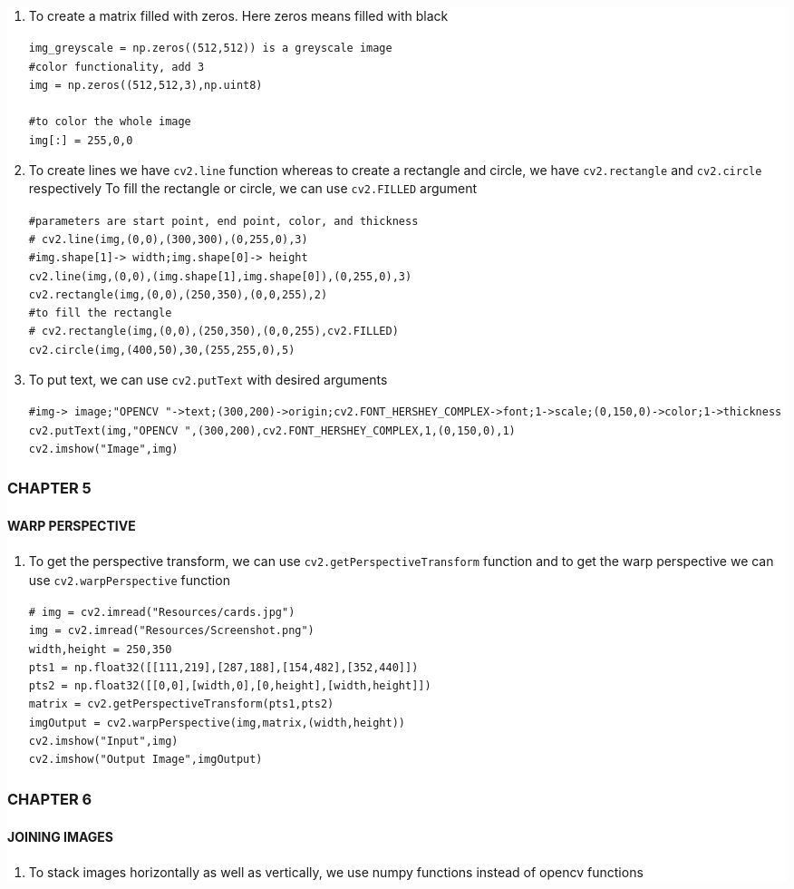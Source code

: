 1. To create a matrix filled with zeros. Here zeros means filled with black

       img_greyscale = np.zeros((512,512)) is a greyscale image
       #color functionality, add 3
       img = np.zeros((512,512,3),np.uint8)

       #to color the whole image
       img[:] = 255,0,0

2. To create lines we have `cv2.line` function whereas to create a rectangle and circle, we have `cv2.rectangle` and `cv2.circle` respectively
To fill the rectangle or circle, we can use `cv2.FILLED` argument
        
       #parameters are start point, end point, color, and thickness
       # cv2.line(img,(0,0),(300,300),(0,255,0),3)
       #img.shape[1]-> width;img.shape[0]-> height
       cv2.line(img,(0,0),(img.shape[1],img.shape[0]),(0,255,0),3)
       cv2.rectangle(img,(0,0),(250,350),(0,0,255),2)
       #to fill the rectangle
       # cv2.rectangle(img,(0,0),(250,350),(0,0,255),cv2.FILLED)
       cv2.circle(img,(400,50),30,(255,255,0),5)
3. To put text, we can use `cv2.putText` with desired arguments

       #img-> image;"OPENCV "->text;(300,200)->origin;cv2.FONT_HERSHEY_COMPLEX->font;1->scale;(0,150,0)->color;1->thickness
       cv2.putText(img,"OPENCV ",(300,200),cv2.FONT_HERSHEY_COMPLEX,1,(0,150,0),1)
       cv2.imshow("Image",img)

### CHAPTER 5
#### WARP PERSPECTIVE

1. To get the perspective transform, we can use `cv2.getPerspectiveTransform` function and to get the warp perspective we can use `cv2.warpPerspective` function


       # img = cv2.imread("Resources/cards.jpg")
       img = cv2.imread("Resources/Screenshot.png")
       width,height = 250,350
       pts1 = np.float32([[111,219],[287,188],[154,482],[352,440]])
       pts2 = np.float32([[0,0],[width,0],[0,height],[width,height]])
       matrix = cv2.getPerspectiveTransform(pts1,pts2)
       imgOutput = cv2.warpPerspective(img,matrix,(width,height))
       cv2.imshow("Input",img)
       cv2.imshow("Output Image",imgOutput)

### CHAPTER 6
#### JOINING IMAGES

1. To stack images horizontally as well as vertically, we use numpy functions instead of opencv functions
